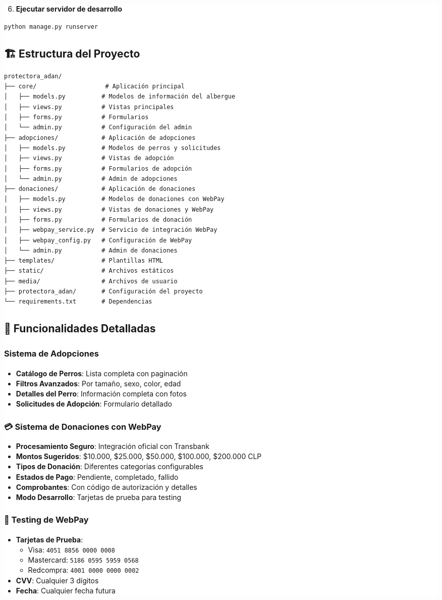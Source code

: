 6. **Ejecutar servidor de desarrollo**
```bash
python manage.py runserver
```

## 🏗️ Estructura del Proyecto

```
protectora_adan/
├── core/                   # Aplicación principal
│   ├── models.py          # Modelos de información del albergue
│   ├── views.py           # Vistas principales
│   ├── forms.py           # Formularios
│   └── admin.py           # Configuración del admin
├── adopciones/            # Aplicación de adopciones
│   ├── models.py          # Modelos de perros y solicitudes
│   ├── views.py           # Vistas de adopción
│   ├── forms.py           # Formularios de adopción
│   └── admin.py           # Admin de adopciones
├── donaciones/            # Aplicación de donaciones
│   ├── models.py          # Modelos de donaciones con WebPay
│   ├── views.py           # Vistas de donaciones y WebPay
│   ├── forms.py           # Formularios de donación
│   ├── webpay_service.py  # Servicio de integración WebPay
│   ├── webpay_config.py   # Configuración de WebPay
│   └── admin.py           # Admin de donaciones
├── templates/             # Plantillas HTML
├── static/                # Archivos estáticos
├── media/                 # Archivos de usuario
├── protectora_adan/       # Configuración del proyecto
└── requirements.txt       # Dependencias
```

## 📱 Funcionalidades Detalladas

### Sistema de Adopciones
- **Catálogo de Perros**: Lista completa con paginación
- **Filtros Avanzados**: Por tamaño, sexo, color, edad
- **Detalles del Perro**: Información completa con fotos
- **Solicitudes de Adopción**: Formulario detallado

### 💳 Sistema de Donaciones con WebPay
- **Procesamiento Seguro**: Integración oficial con Transbank
- **Montos Sugeridos**: $10.000, $25.000, $50.000, $100.000, $200.000 CLP
- **Tipos de Donación**: Diferentes categorías configurables
- **Estados de Pago**: Pendiente, completado, fallido
- **Comprobantes**: Con código de autorización y detalles
- **Modo Desarrollo**: Tarjetas de prueba para testing

### 🧪 Testing de WebPay
- **Tarjetas de Prueba**:
  - Visa: `4051 8856 0000 0008`
  - Mastercard: `5186 0595 5959 0568`
  - Redcompra: `4001 0000 0000 0002`
- **CVV**: Cualquier 3 dígitos
- **Fecha**: Cualquier fecha futura
